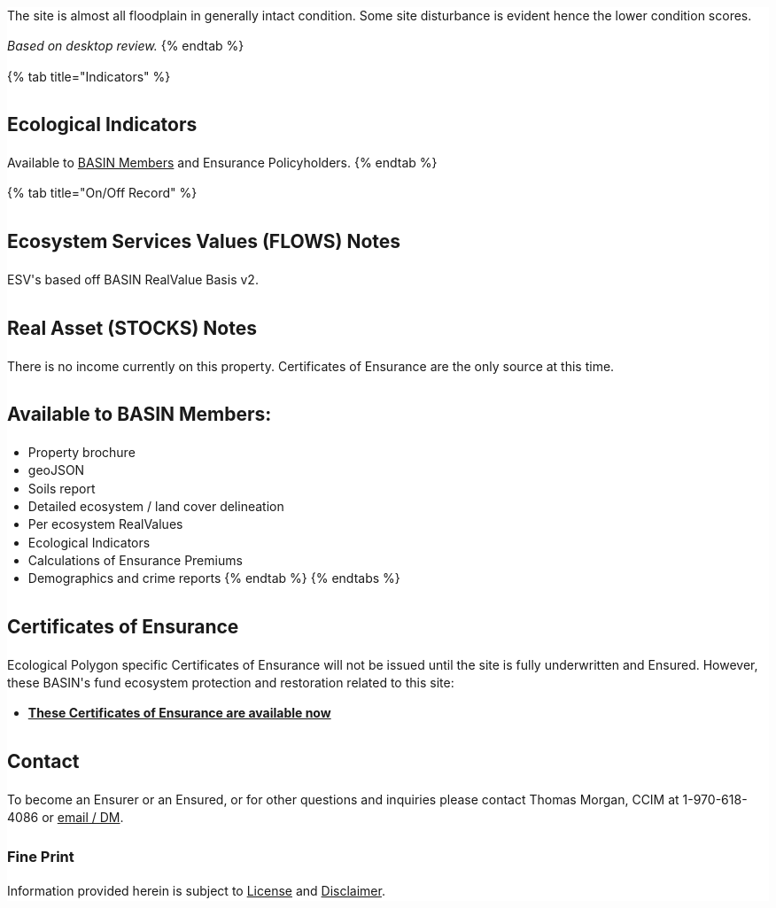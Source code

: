 The site is almost all floodplain in generally intact condition. Some site disturbance is evident hence the lower condition scores.

_Based on desktop review._&#x20;
{% endtab %}

{% tab title="Indicators" %}
## Ecological Indicators

Available to [BASIN Members](https://confluence.basin.global/explore/POLYGON:0x4bf5a99ea2f8de061f7d77ba9edd749503d945da) and Ensurance Policyholders.
{% endtab %}

{% tab title="On/Off Record" %}
## Ecosystem Services Values (FLOWS) Notes

ESV's based off BASIN RealValue Basis v2.

## Real Asset (STOCKS) Notes

There is no income currently on this property.  Certificates of Ensurance are the only source at this time.

## Available to BASIN Members:

* Property brochure
* geoJSON
* Soils report
* Detailed ecosystem / land cover delineation
* Per ecosystem RealValues
* Ecological Indicators
* Calculations of Ensurance Premiums
* Demographics and crime reports
{% endtab %}
{% endtabs %}

## Certificates of Ensurance

Ecological Polygon specific Certificates of Ensurance will not be issued until the site is fully underwritten and Ensured. However, these BASIN's fund ecosystem protection and restoration related to this site:

* [**These Certificates of Ensurance are available now**](https://confluence.basin.global/explore/POLYGON:0xc31b90964a5062376a62e2c772a6c4d422cd73b2)

## Contact

To become an Ensurer or an Ensured, or for other questions and inquiries please contact Thomas Morgan, CCIM at 1-970-618-4086 or [email / DM](https://docs.basin.global/dossier/contact).

### Fine Print

Information provided herein is subject to [License](https://docs.basin.global/dossier/formalities/license) and [Disclaimer](https://docs.basin.global/dossier/formalities/disclaimer).
